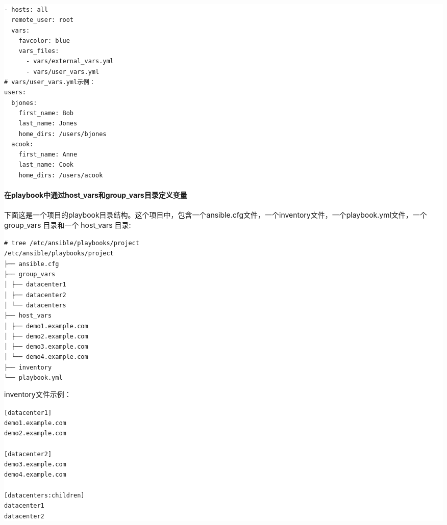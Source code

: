 ```
- hosts: all
  remote_user: root
  vars:
    favcolor: blue
    vars_files:
      - vars/external_vars.yml
      - vars/user_vars.yml
# vars/user_vars.yml示例：
users:
  bjones:
    first_name: Bob
    last_name: Jones
    home_dirs: /users/bjones
  acook:
    first_name: Anne
    last_name: Cook
    home_dirs: /users/acook
```

#### 在playbook中通过host_vars和group_vars目录定义变量

下面这是一个项目的playbook目录结构。这个项目中，包含一个ansible.cfg文件，一个inventory文件，一个playbook.yml文件，一个 group_vars 目录和一个 host_vars 目录:

```
# tree /etc/ansible/playbooks/project
/etc/ansible/playbooks/project
├── ansible.cfg
├── group_vars
│ ├── datacenter1
│ ├── datacenter2
│ └── datacenters
├── host_vars
│ ├── demo1.example.com
│ ├── demo2.example.com
│ ├── demo3.example.com
│ └── demo4.example.com
├── inventory
└── playbook.yml
```

inventory文件示例：

```
[datacenter1]
demo1.example.com
demo2.example.com

[datacenter2]
demo3.example.com
demo4.example.com

[datacenters:children]
datacenter1
datacenter2
```
